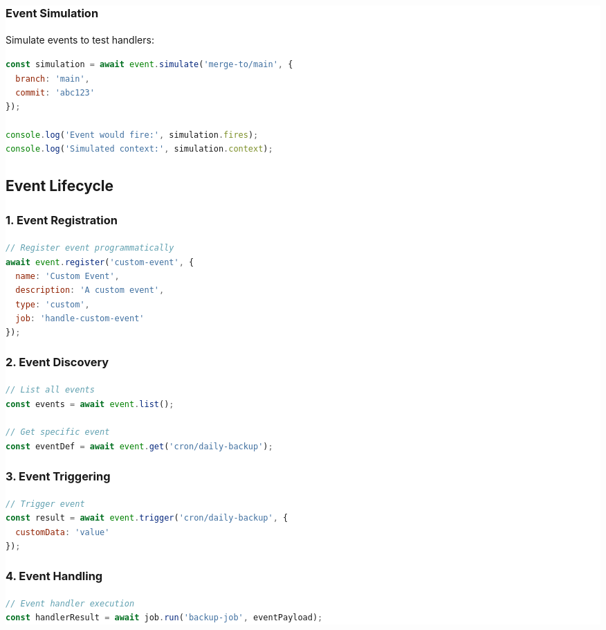 ### Event Simulation

Simulate events to test handlers:

```javascript
const simulation = await event.simulate('merge-to/main', {
  branch: 'main',
  commit: 'abc123'
});

console.log('Event would fire:', simulation.fires);
console.log('Simulated context:', simulation.context);
```

## Event Lifecycle

### 1. Event Registration

```javascript
// Register event programmatically
await event.register('custom-event', {
  name: 'Custom Event',
  description: 'A custom event',
  type: 'custom',
  job: 'handle-custom-event'
});
```

### 2. Event Discovery

```javascript
// List all events
const events = await event.list();

// Get specific event
const eventDef = await event.get('cron/daily-backup');
```

### 3. Event Triggering

```javascript
// Trigger event
const result = await event.trigger('cron/daily-backup', {
  customData: 'value'
});
```

### 4. Event Handling

```javascript
// Event handler execution
const handlerResult = await job.run('backup-job', eventPayload);
```

